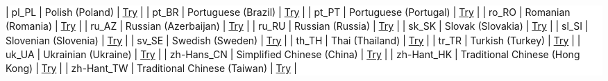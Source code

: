 | pl_PL      | Polish (Poland)                 | [Try](?locale=pl_PL)                    |
| pt_BR      | Portuguese (Brazil)             | [Try](?locale=pt_BR)                    |
| pt_PT      | Portuguese (Portugal)           | [Try](?locale=pt_PT)                    |
| ro_RO      | Romanian (Romania)              | [Try](?locale=ro_RO)                    |
| ru_AZ      | Russian (Azerbaijan)            | [Try](?locale=ru_AZ)                    |
| ru_RU      | Russian (Russia)                | [Try](?locale=ru_RU)                    |
| sk_SK      | Slovak (Slovakia)               | [Try](?locale=sk_SK)                    |
| sl_SI      | Slovenian (Slovenia)            | [Try](?locale=sl_SI)                    |
| sv_SE      | Swedish (Sweden)                | [Try](?locale=sv_SE)                    |
| th_TH      | Thai (Thailand)                 | [Try](?locale=th_TH)                    |
| tr_TR      | Turkish (Turkey)                | [Try](?locale=tr_TR)                    |
| uk_UA      | Ukrainian (Ukraine)             | [Try](?locale=uk_UA)                    |
| zh-Hans_CN | Simplified Chinese (China)      | [Try](?locale=zh-Hans_CN)               |
| zh-Hant_HK | Traditional Chinese (Hong Kong) | [Try](?locale=zh-Hant_HK)               |
| zh-Hant_TW | Traditional Chinese (Taiwan)    | [Try](?locale=zh-Hant_TW)               |
